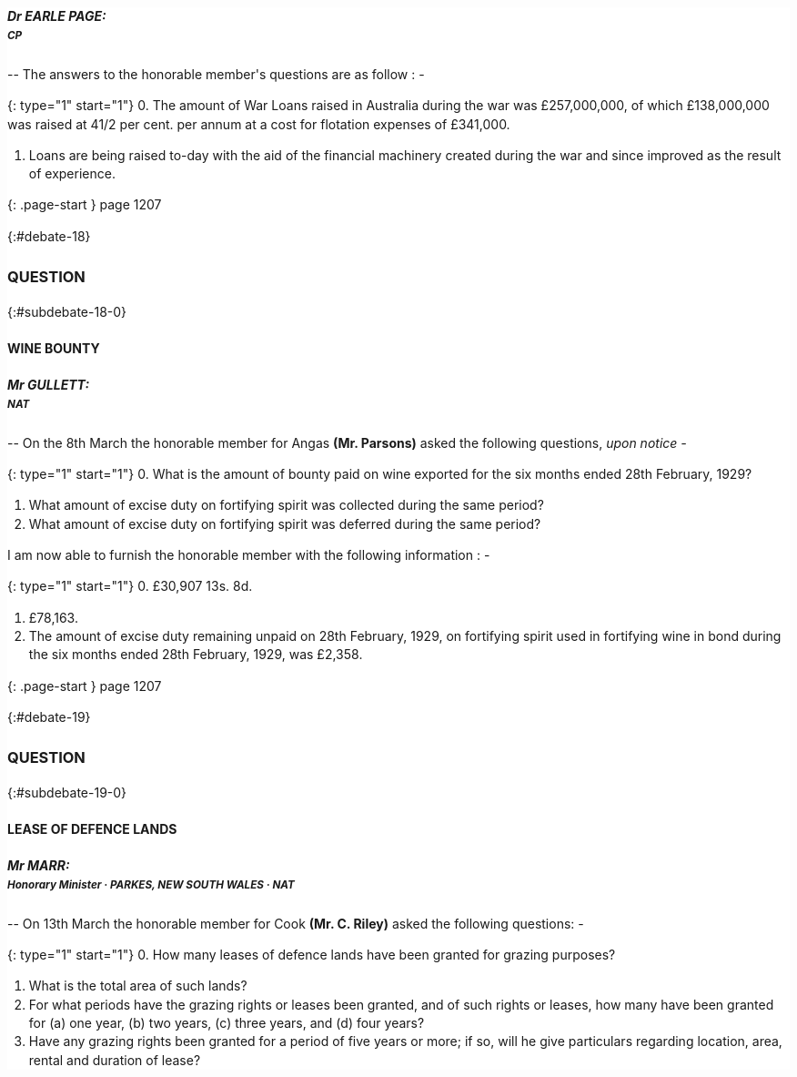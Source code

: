 ##### Dr EARLE PAGE:<br><small class="text-muted">CP</small>

-- The answers to the honorable member's questions are as follow :  - 

{: type="1" start="1"}
0. The amount of War Loans raised in Australia during the war was £257,000,000, of which £138,000,000 was raised at 41/2 per cent. per annum at a cost for flotation expenses of £341,000. 
1. Loans are being raised to-day with the aid of the financial machinery created during the war and since improved as the result of experience. 

{: .page-start }
page 1207

{:#debate-18}
### QUESTION

{:#subdebate-18-0}
#### WINE BOUNTY

##### Mr GULLETT:<br><small class="text-muted">NAT</small>

-- On the 8th March the honorable member for Angas  **(Mr. Parsons)**  asked the following questions,  *upon notice -* 

{: type="1" start="1"}
0. What is the amount of bounty paid on wine exported for the six months ended 28th February, 1929? 
1. What amount of excise duty on fortifying spirit was collected during the same period? 
2. What amount of excise duty on fortifying spirit was deferred during the same period? 

I am now able to furnish the honorable member with the following information :  - 

{: type="1" start="1"}
0. £30,907 13s. 8d. 
1. £78,163. 
2. The amount of excise duty remaining unpaid on 28th February, 1929, on fortifying spirit used in fortifying wine in bond during the six months ended 28th February, 1929, was £2,358. 

{: .page-start }
page 1207

{:#debate-19}
### QUESTION

{:#subdebate-19-0}
#### LEASE OF DEFENCE LANDS

##### Mr MARR:<br><small class="text-muted">Honorary Minister &middot; PARKES, NEW SOUTH WALES &middot; NAT</small>

-- On 13th March the honorable member for Cook  **(Mr. C. Riley)**  asked the following questions: - 

{: type="1" start="1"}
0. How many leases of defence lands have been granted for grazing purposes? 
1. What is the total area of such lands? 
2. For what periods have the grazing rights or leases been granted, and of such rights or leases, how many have been granted for (a) one year, (b) two years, (c) three years, and (d) four years? 
3. Have any grazing rights been granted for a period of five years or more; if so, will he give particulars regarding location, area, rental and duration of lease? 
